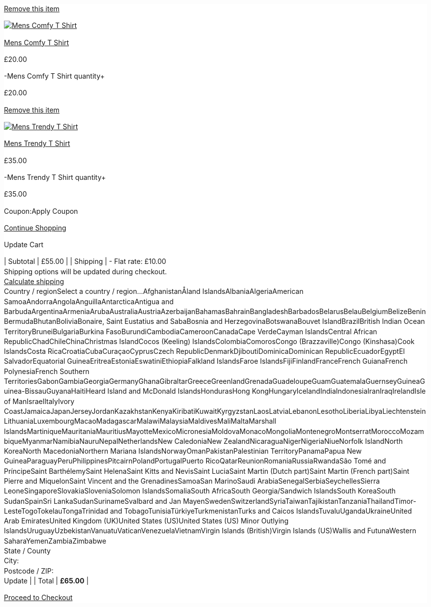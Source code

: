 [Remove this item](https://essential-addons.com/cart/?remove_item=94c7bb58efc3b337800875b5d382a072&_wpnonce=75863aa2a7)

[![Mens Comfy T Shirt](https://essential-addons.com/wp-content/uploads/2017/01/tshirt-3-250x275.jpg)](https://essential-addons.com/product/mens-comfy-t-shirt/)

[Mens Comfy T Shirt](https://essential-addons.com/product/mens-comfy-t-shirt/)

£20.00

-Mens Comfy T Shirt quantity+

£20.00

[Remove this item](https://essential-addons.com/cart/?remove_item=5e388103a391daabe3de1d76a6739ccd&_wpnonce=75863aa2a7)

[![Mens Trendy T Shirt](https://essential-addons.com/wp-content/uploads/2017/01/Image-8-250x275.jpg)](https://essential-addons.com/product/mens-trendy-t-shirt/)

[Mens Trendy T Shirt](https://essential-addons.com/product/mens-trendy-t-shirt/)

£35.00

-Mens Trendy T Shirt quantity+

£35.00

Coupon:Apply Coupon

[Continue Shopping](https://essential-addons.com/shop/)

Update Cart

| Subtotal | £55.00 |
| Shipping | - Flat rate: £10.00<br>Shipping options will be updated during checkout.<br>[Calculate shipping](https://essential-addons.com/woo-cart/#)<br>Country / regionSelect a country / region…AfghanistanÅland IslandsAlbaniaAlgeriaAmerican SamoaAndorraAngolaAnguillaAntarcticaAntigua and BarbudaArgentinaArmeniaArubaAustraliaAustriaAzerbaijanBahamasBahrainBangladeshBarbadosBelarusBelauBelgiumBelizeBeninBermudaBhutanBoliviaBonaire, Saint Eustatius and SabaBosnia and HerzegovinaBotswanaBouvet IslandBrazilBritish Indian Ocean TerritoryBruneiBulgariaBurkina FasoBurundiCambodiaCameroonCanadaCape VerdeCayman IslandsCentral African RepublicChadChileChinaChristmas IslandCocos (Keeling) IslandsColombiaComorosCongo (Brazzaville)Congo (Kinshasa)Cook IslandsCosta RicaCroatiaCubaCuraçaoCyprusCzech RepublicDenmarkDjiboutiDominicaDominican RepublicEcuadorEgyptEl SalvadorEquatorial GuineaEritreaEstoniaEswatiniEthiopiaFalkland IslandsFaroe IslandsFijiFinlandFranceFrench GuianaFrench PolynesiaFrench Southern TerritoriesGabonGambiaGeorgiaGermanyGhanaGibraltarGreeceGreenlandGrenadaGuadeloupeGuamGuatemalaGuernseyGuineaGuinea-BissauGuyanaHaitiHeard Island and McDonald IslandsHondurasHong KongHungaryIcelandIndiaIndonesiaIranIraqIrelandIsle of ManIsraelItalyIvory CoastJamaicaJapanJerseyJordanKazakhstanKenyaKiribatiKuwaitKyrgyzstanLaosLatviaLebanonLesothoLiberiaLibyaLiechtensteinLithuaniaLuxembourgMacaoMadagascarMalawiMalaysiaMaldivesMaliMaltaMarshall IslandsMartiniqueMauritaniaMauritiusMayotteMexicoMicronesiaMoldovaMonacoMongoliaMontenegroMontserratMoroccoMozambiqueMyanmarNamibiaNauruNepalNetherlandsNew CaledoniaNew ZealandNicaraguaNigerNigeriaNiueNorfolk IslandNorth KoreaNorth MacedoniaNorthern Mariana IslandsNorwayOmanPakistanPalestinian TerritoryPanamaPapua New GuineaParaguayPeruPhilippinesPitcairnPolandPortugalPuerto RicoQatarReunionRomaniaRussiaRwandaSão Tomé and PríncipeSaint BarthélemySaint HelenaSaint Kitts and NevisSaint LuciaSaint Martin (Dutch part)Saint Martin (French part)Saint Pierre and MiquelonSaint Vincent and the GrenadinesSamoaSan MarinoSaudi ArabiaSenegalSerbiaSeychellesSierra LeoneSingaporeSlovakiaSloveniaSolomon IslandsSomaliaSouth AfricaSouth Georgia/Sandwich IslandsSouth KoreaSouth SudanSpainSri LankaSudanSurinameSvalbard and Jan MayenSwedenSwitzerlandSyriaTaiwanTajikistanTanzaniaThailandTimor-LesteTogoTokelauTongaTrinidad and TobagoTunisiaTürkiyeTurkmenistanTurks and Caicos IslandsTuvaluUgandaUkraineUnited Arab EmiratesUnited Kingdom (UK)United States (US)United States (US) Minor Outlying IslandsUruguayUzbekistanVanuatuVaticanVenezuelaVietnamVirgin Islands (British)Virgin Islands (US)Wallis and FutunaWestern SaharaYemenZambiaZimbabwe<br>State / County<br>City:<br>Postcode / ZIP:<br>Update |
| Total | **£65.00** |

[Proceed to Checkout](https://essential-addons.com/woo-checkout/)